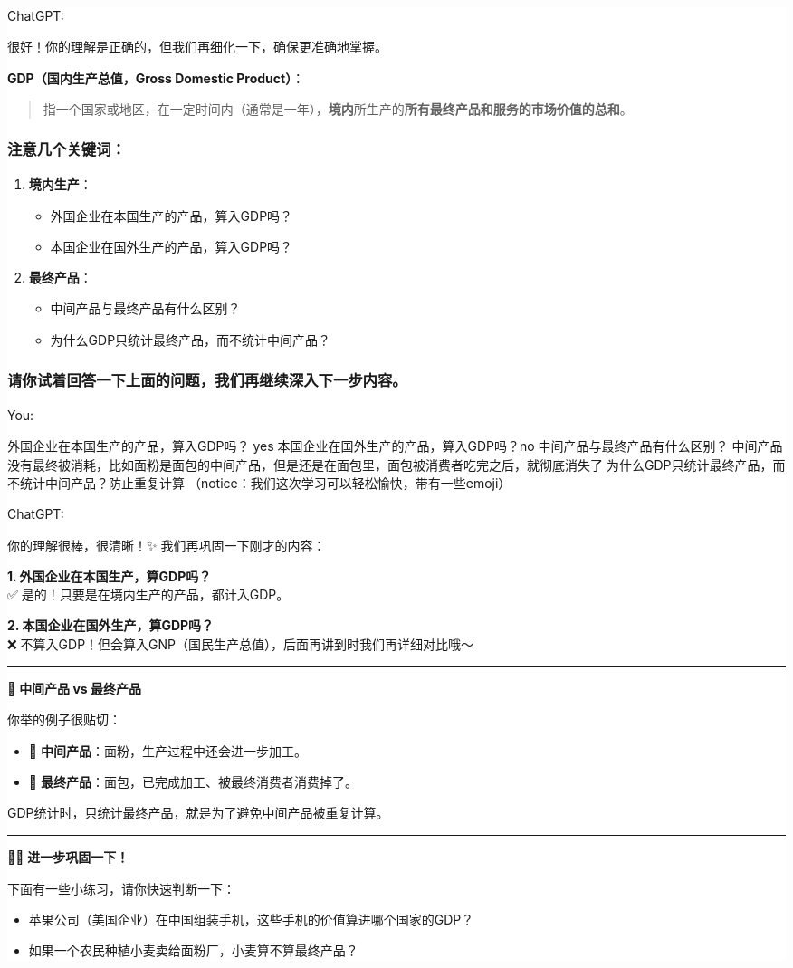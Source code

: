 ChatGPT: 

很好！你的理解是正确的，但我们再细化一下，确保更准确地掌握。

**GDP（国内生产总值，Gross Domestic Product）**：

> 指一个国家或地区，在一定时间内（通常是一年），**境内**所生产的**所有最终产品和服务的市场价值的总和**。

### 注意几个关键词：

1.  **境内生产**：
    
    -   外国企业在本国生产的产品，算入GDP吗？
        
    -   本国企业在国外生产的产品，算入GDP吗？
        
2.  **最终产品**：
    
    -   中间产品与最终产品有什么区别？
        
    -   为什么GDP只统计最终产品，而不统计中间产品？
        

### 请你试着回答一下上面的问题，我们再继续深入下一步内容。

You: 

外国企业在本国生产的产品，算入GDP吗？ yes 本国企业在国外生产的产品，算入GDP吗？no 中间产品与最终产品有什么区别？ 中间产品没有最终被消耗，比如面粉是面包的中间产品，但是还是在面包里，面包被消费者吃完之后，就彻底消失了 为什么GDP只统计最终产品，而不统计中间产品？防止重复计算 （notice：我们这次学习可以轻松愉快，带有一些emoji）

ChatGPT: 

你的理解很棒，很清晰！✨ 我们再巩固一下刚才的内容：

**1\. 外国企业在本国生产，算GDP吗？**  
✅ 是的！只要是在境内生产的产品，都计入GDP。

**2\. 本国企业在国外生产，算GDP吗？**  
❌ 不算入GDP！但会算入GNP（国民生产总值），后面再讲到时我们再详细对比哦～

---

🚩 **中间产品 vs 最终产品**

你举的例子很贴切：

-   🌾 **中间产品**：面粉，生产过程中还会进一步加工。
    
-   🍞 **最终产品**：面包，已完成加工、被最终消费者消费掉了。
    

GDP统计时，只统计最终产品，就是为了避免中间产品被重复计算。

---

👩‍🏫 **进一步巩固一下！**

下面有一些小练习，请你快速判断一下：

-   苹果公司（美国企业）在中国组装手机，这些手机的价值算进哪个国家的GDP？
    
-   如果一个农民种植小麦卖给面粉厂，小麦算不算最终产品？
    